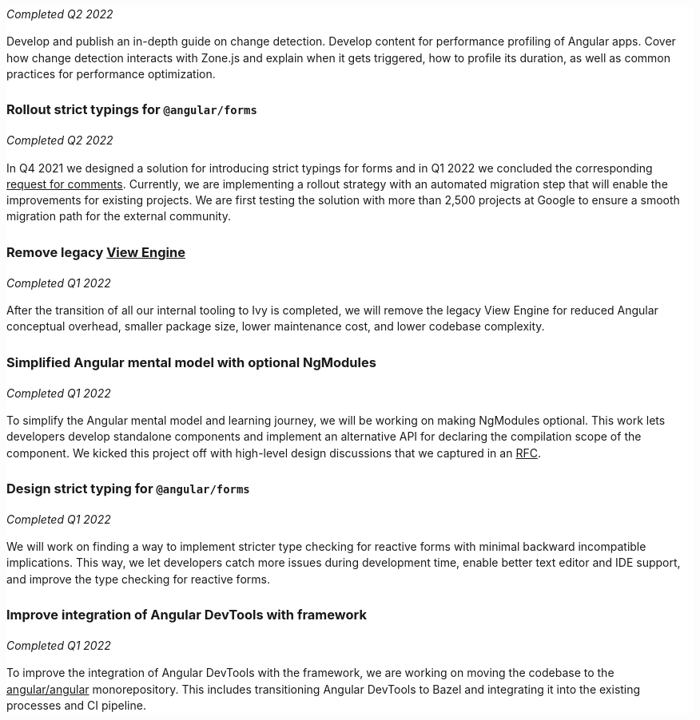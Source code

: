*Completed Q2 2022*

Develop and publish an in-depth guide on change detection.
Develop content for performance profiling of Angular apps.
Cover how change detection interacts with Zone.js and explain when it gets triggered, how to profile its duration, as well as common practices for performance optimization.

### Rollout strict typings for `@angular/forms`

*Completed Q2 2022*

In Q4 2021 we designed a solution for introducing strict typings for forms and in Q1 2022 we concluded the corresponding [request for comments](https://github.com/angular/angular/discussions/44513).
Currently, we are implementing a rollout strategy with an automated migration step that will enable the improvements for existing projects.
We are first testing the solution with more than 2,500 projects at Google to ensure a smooth migration path for the external community.

### Remove legacy [View Engine](guide/glossary#ve)

*Completed Q1 2022*

After the transition of all our internal tooling to Ivy is completed, we will remove the legacy View Engine for reduced Angular conceptual overhead, smaller package size, lower maintenance cost, and lower codebase complexity.

### Simplified Angular mental model with optional NgModules

*Completed Q1 2022*

To simplify the Angular mental model and learning journey, we will be working on making NgModules optional.
This work lets developers develop standalone components and implement an alternative API for declaring the compilation scope of the component.
We kicked this project off with high-level design discussions that we captured in an [RFC](https://github.com/angular/angular/discussions/43784).

### Design strict typing for `@angular/forms`

*Completed Q1 2022*

We will work on finding a way to implement stricter type checking for reactive forms with minimal backward incompatible implications.
This way, we let developers catch more issues during development time, enable better text editor and IDE support, and improve the type checking for reactive forms.

### Improve integration of Angular DevTools with framework

*Completed Q1 2022*

To improve the integration of Angular DevTools with the framework, we are working on moving the codebase to the [angular/angular](https://github.com/angular/angular) monorepository.
This includes transitioning Angular DevTools to Bazel and integrating it into the existing processes and CI pipeline.
